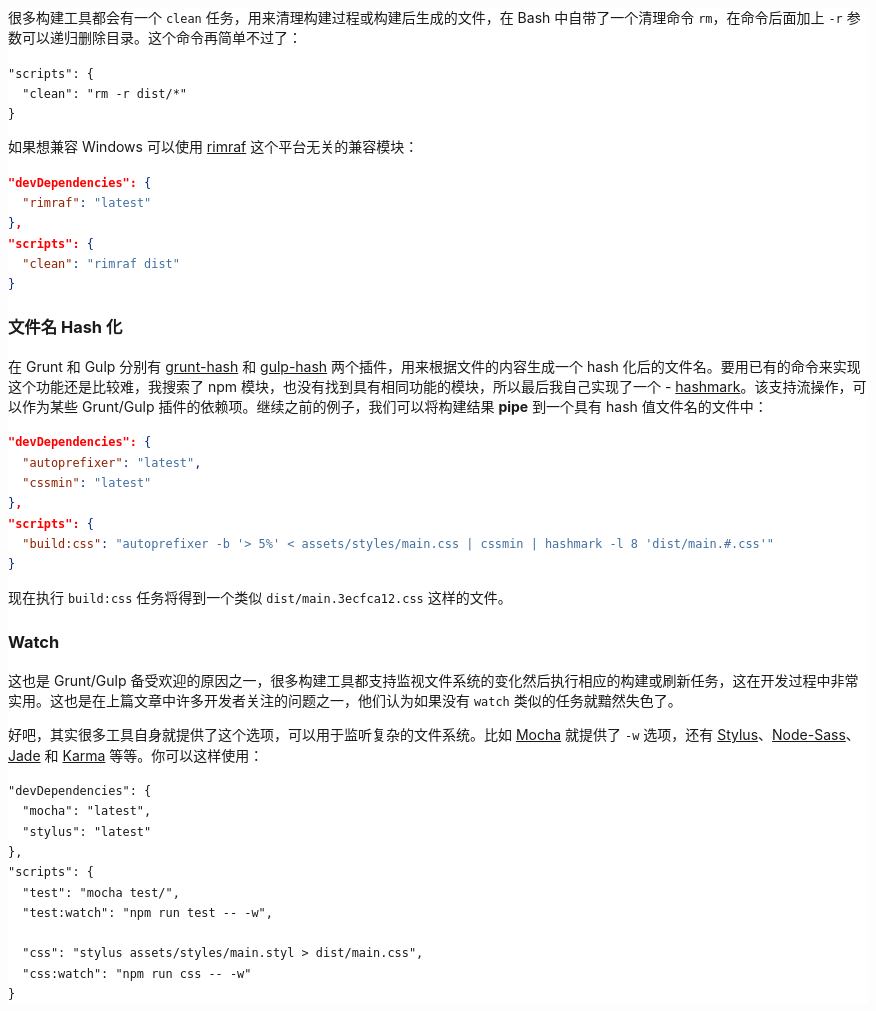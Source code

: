 很多构建工具都会有一个 `clean` 任务，用来清理构建过程或构建后生成的文件，在 Bash 中自带了一个清理命令 `rm`，在命令后面加上 `-r` 参数可以递归删除目录。这个命令再简单不过了：

```
"scripts": {
  "clean": "rm -r dist/*"
}
```

如果想兼容 Windows 可以使用 [rimraf](https://www.npmjs.org/package/rimraf) 这个平台无关的兼容模块：

```json
"devDependencies": {
  "rimraf": "latest"
},
"scripts": {
  "clean": "rimraf dist"
}
```

### 文件名 Hash 化

在 Grunt 和 Gulp 分别有 [grunt-hash](https://www.npmjs.org/package/grunt-hash) 和 [gulp-hash](https://www.npmjs.org/package/gulp-hash) 两个插件，用来根据文件的内容生成一个 hash 化后的文件名。要用已有的命令来实现这个功能还是比较难，我搜索了 npm 模块，也没有找到具有相同功能的模块，所以最后我自己实现了一个 - [hashmark](https://github.com/keithamus/hashmark)。该支持流操作，可以作为某些 Grunt/Gulp 插件的依赖项。继续之前的例子，我们可以将构建结果 **pipe** 到一个具有 hash 值文件名的文件中：

```json
"devDependencies": {
  "autoprefixer": "latest",
  "cssmin": "latest"
},
"scripts": {
  "build:css": "autoprefixer -b '> 5%' < assets/styles/main.css | cssmin | hashmark -l 8 'dist/main.#.css'"
}
```

现在执行 `build:css` 任务将得到一个类似 `dist/main.3ecfca12.css` 这样的文件。

### Watch

这也是 Grunt/Gulp 备受欢迎的原因之一，很多构建工具都支持监视文件系统的变化然后执行相应的构建或刷新任务，这在开发过程中非常实用。这也是在上篇文章中许多开发者关注的问题之一，他们认为如果没有 `watch` 类似的任务就黯然失色了。

好吧，其实很多工具自身就提供了这个选项，可以用于监听复杂的文件系统。比如 [Mocha](https://www.npmjs.org/package/mocha) 就提供了 `-w` 选项，还有 [Stylus](https://www.npmjs.org/package/stylus)、[Node-Sass](https://www.npmjs.org/package/node-sass)、[Jade](https://www.npmjs.org/package/jade) 和 [Karma](https://www.npmjs.org/package/karma) 等等。你可以这样使用：

```son
"devDependencies": {
  "mocha": "latest",
  "stylus": "latest"
},
"scripts": {
  "test": "mocha test/",
  "test:watch": "npm run test -- -w",

  "css": "stylus assets/styles/main.styl > dist/main.css",
  "css:watch": "npm run css -- -w"
}
```
